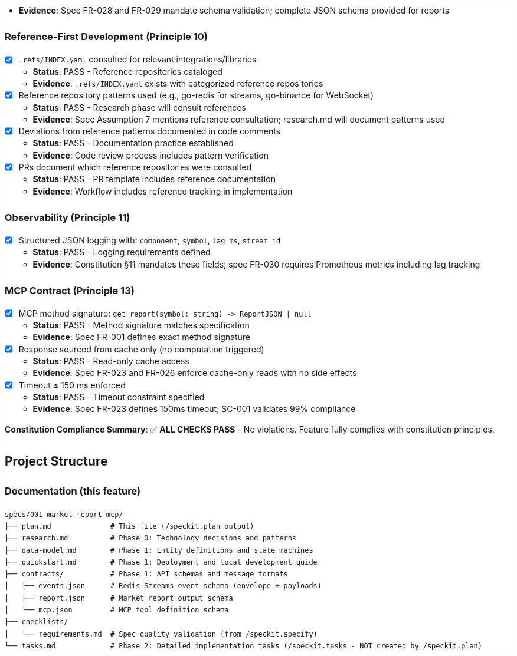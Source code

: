   - **Evidence**: Spec FR-028 and FR-029 mandate schema validation; complete JSON schema provided for reports

### Reference-First Development (Principle 10)
- [x] `.refs/INDEX.yaml` consulted for relevant integrations/libraries
  - **Status**: PASS - Reference repositories cataloged
  - **Evidence**: `.refs/INDEX.yaml` exists with categorized reference repositories
- [x] Reference repository patterns used (e.g., go-redis for streams, go-binance for WebSocket)
  - **Status**: PASS - Research phase will consult references
  - **Evidence**: Spec Assumption 7 mentions reference consultation; research.md will document patterns used
- [x] Deviations from reference patterns documented in code comments
  - **Status**: PASS - Documentation practice established
  - **Evidence**: Code review process includes pattern verification
- [x] PRs document which reference repositories were consulted
  - **Status**: PASS - PR template includes reference documentation
  - **Evidence**: Workflow includes reference tracking in implementation

### Observability (Principle 11)
- [x] Structured JSON logging with: `component`, `symbol`, `lag_ms`, `stream_id`
  - **Status**: PASS - Logging requirements defined
  - **Evidence**: Constitution §11 mandates these fields; spec FR-030 requires Prometheus metrics including lag tracking

### MCP Contract (Principle 13)
- [x] MCP method signature: `get_report(symbol: string) -> ReportJSON | null`
  - **Status**: PASS - Method signature matches specification
  - **Evidence**: Spec FR-001 defines exact method signature
- [x] Response sourced from cache only (no computation triggered)
  - **Status**: PASS - Read-only cache access
  - **Evidence**: Spec FR-023 and FR-026 enforce cache-only reads with no side effects
- [x] Timeout ≤ 150 ms enforced
  - **Status**: PASS - Timeout constraint specified
  - **Evidence**: Spec FR-023 defines 150ms timeout; SC-001 validates 99% compliance

**Constitution Compliance Summary**: ✅ **ALL CHECKS PASS** - No violations. Feature fully complies with constitution principles.

## Project Structure

### Documentation (this feature)

```text
specs/001-market-report-mcp/
├── plan.md              # This file (/speckit.plan output)
├── research.md          # Phase 0: Technology decisions and patterns
├── data-model.md        # Phase 1: Entity definitions and state machines
├── quickstart.md        # Phase 1: Deployment and local development guide
├── contracts/           # Phase 1: API schemas and message formats
│   ├── events.json      # Redis Streams event schema (envelope + payloads)
│   ├── report.json      # Market report output schema
│   └── mcp.json         # MCP tool definition schema
├── checklists/
│   └── requirements.md  # Spec quality validation (from /speckit.specify)
└── tasks.md             # Phase 2: Detailed implementation tasks (/speckit.tasks - NOT created by /speckit.plan)
```
